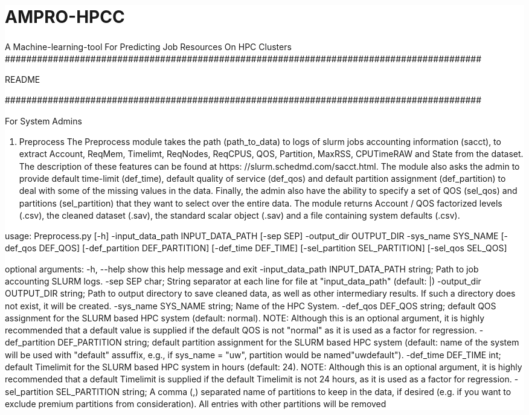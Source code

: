 # AMPRO-HPCC
 A Machine-learning-tool For Predicting Job Resources On HPC Clusters
#########################################################################################

README

#########################################################################################

For System Admins

1. Preprocess
The Preprocess module takes the path (path_to_data) to logs of slurm jobs accounting information (sacct), to extract 
Account, ReqMem, Timelimt, ReqNodes, ReqCPUS, QOS, Partition, MaxRSS, CPUTimeRAW and State from the dataset. The 
description of these features can be found at https: //slurm.schedmd.com/sacct.html. The module also asks the admin 
to provide default time-limit (def_time), default quality of service (def_qos) and default partition assignment 
(def_partition) to deal with some of the missing values in the data. Finally, the admin also have the ability to 
specify a set of QOS (sel_qos) and partitions (sel_partition) that they want to select over the entire data. The module
returns Account / QOS factorized levels (.csv), the cleaned dataset (.sav), the standard scalar object (.sav) and a file 
containing system defaults (.csv).

usage: Preprocess.py [-h] -input_data_path INPUT_DATA_PATH [-sep SEP]
                     -output_dir OUTPUT_DIR -sys_name SYS_NAME
                     [-def_qos DEF_QOS] [-def_partition DEF_PARTITION]
                     [-def_time DEF_TIME] [-sel_partition SEL_PARTITION]
                     [-sel_qos SEL_QOS]

optional arguments:
  -h, --help            show this help message and exit
  -input_data_path INPUT_DATA_PATH
                        string; Path to job accounting SLURM logs.
  -sep SEP              char; String separator at each line for file at
                        "input_data_path" (default: |)
  -output_dir OUTPUT_DIR
                        string; Path to output directory to save cleaned data,
                        as well as other intermediary results. If such a
                        directory does not exist, it will be created.
  -sys_name SYS_NAME    string; Name of the HPC System.
  -def_qos DEF_QOS      string; default QOS assignment for the SLURM based HPC
                        system (default: normal). NOTE: Although this is an
                        optional argument, it is highly recommended that a
                        default value is supplied if the default QOS is not
                        "normal" as it is used as a factor for regression.
  -def_partition DEF_PARTITION
                        string; default partition assignment for the SLURM
                        based HPC system (default: name of the system will be
                        used with "default" assuffix, e.g., if sys_name =
                        "uw", partition would be named"uwdefault").
  -def_time DEF_TIME    int; default Timelimit for the SLURM based HPC system
                        in hours (default: 24). NOTE: Although this is an
                        optional argument, it is highly recommended that a
                        default Timelimit is supplied if the default Timelimit
                        is not 24 hours, as it is used as a factor for
                        regression.
  -sel_partition SEL_PARTITION
                        string; A comma (,) separated name of partitions to
                        keep in the data, if desired (e.g. if you want to
                        exclude premium partitions from consideration). All
                        entries with other partitions will be removed